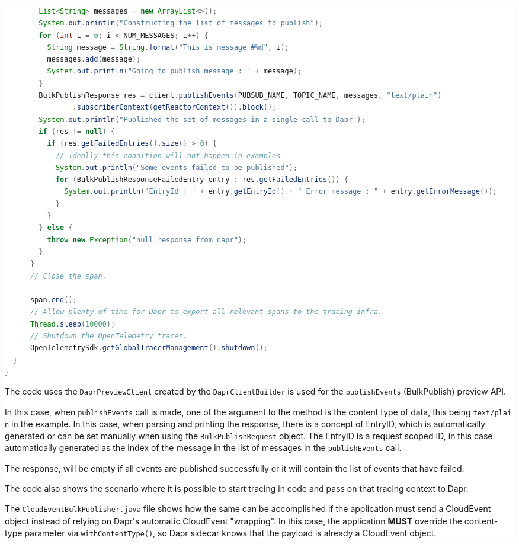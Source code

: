 ```java
        List<String> messages = new ArrayList<>();
        System.out.println("Constructing the list of messages to publish");
        for (int i = 0; i < NUM_MESSAGES; i++) {
          String message = String.format("This is message #%d", i);
          messages.add(message);
          System.out.println("Going to publish message : " + message);
        }
        BulkPublishResponse res = client.publishEvents(PUBSUB_NAME, TOPIC_NAME, messages, "text/plain")
                .subscriberContext(getReactorContext()).block();
        System.out.println("Published the set of messages in a single call to Dapr");
        if (res != null) {
          if (res.getFailedEntries().size() > 0) {
            // Ideally this condition will not happen in examples
            System.out.println("Some events failed to be published");
            for (BulkPublishResponseFailedEntry entry : res.getFailedEntries()) {
              System.out.println("EntryId : " + entry.getEntryId() + " Error message : " + entry.getErrorMessage());
            }
          }
        } else {
          throw new Exception("null response from dapr");
        }
      }
      // Close the span.

      span.end();
      // Allow plenty of time for Dapr to export all relevant spans to the tracing infra.
      Thread.sleep(10000);
      // Shutdown the OpenTelemetry tracer.
      OpenTelemetrySdk.getGlobalTracerManagement().shutdown();
  }
}
```
The code uses the `DaprPreviewClient` created by the `DaprClientBuilder` is used for the `publishEvents` (BulkPublish) preview API.

In this case, when `publishEvents` call is made, one of the argument to the method is the content type of data, this being `text/plain` in the example.
In this case, when parsing and printing the response, there is a concept of EntryID, which is automatically generated or can be set manually when using the `BulkPublishRequest` object.
The EntryID is a request scoped ID, in this case automatically generated as the index of the message in the list of messages in the `publishEvents` call.

The response, will be empty if all events are published successfully or it will contain the list of events that have failed.

The code also shows the scenario where it is possible to start tracing in code and pass on that tracing context to Dapr.

The `CloudEventBulkPublisher.java` file shows how the same can be accomplished if the application must send a CloudEvent object instead of relying on Dapr's automatic CloudEvent "wrapping".
In this case, the application **MUST** override the content-type parameter via `withContentType()`, so Dapr sidecar knows that the payload is already a CloudEvent object.
